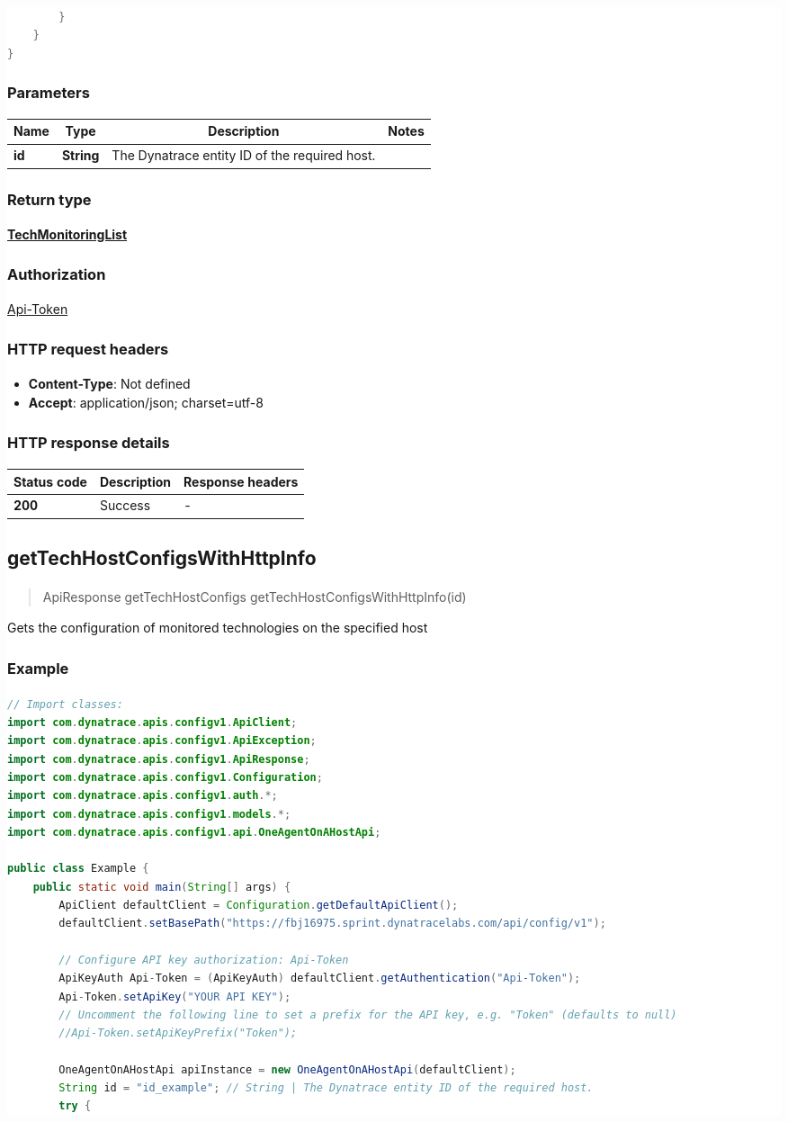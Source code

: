 ```java
        }
    }
}
```

### Parameters


| Name | Type | Description  | Notes |
|------------- | ------------- | ------------- | -------------|
| **id** | **String**| The Dynatrace entity ID of the required host. | |

### Return type

[**TechMonitoringList**](TechMonitoringList.md)


### Authorization

[Api-Token](../README.md#Api-Token)

### HTTP request headers

- **Content-Type**: Not defined
- **Accept**: application/json; charset=utf-8

### HTTP response details
| Status code | Description | Response headers |
|-------------|-------------|------------------|
| **200** | Success |  -  |

## getTechHostConfigsWithHttpInfo

> ApiResponse<TechMonitoringList> getTechHostConfigs getTechHostConfigsWithHttpInfo(id)

Gets the configuration of monitored technologies on the specified host

### Example

```java
// Import classes:
import com.dynatrace.apis.configv1.ApiClient;
import com.dynatrace.apis.configv1.ApiException;
import com.dynatrace.apis.configv1.ApiResponse;
import com.dynatrace.apis.configv1.Configuration;
import com.dynatrace.apis.configv1.auth.*;
import com.dynatrace.apis.configv1.models.*;
import com.dynatrace.apis.configv1.api.OneAgentOnAHostApi;

public class Example {
    public static void main(String[] args) {
        ApiClient defaultClient = Configuration.getDefaultApiClient();
        defaultClient.setBasePath("https://fbj16975.sprint.dynatracelabs.com/api/config/v1");
        
        // Configure API key authorization: Api-Token
        ApiKeyAuth Api-Token = (ApiKeyAuth) defaultClient.getAuthentication("Api-Token");
        Api-Token.setApiKey("YOUR API KEY");
        // Uncomment the following line to set a prefix for the API key, e.g. "Token" (defaults to null)
        //Api-Token.setApiKeyPrefix("Token");

        OneAgentOnAHostApi apiInstance = new OneAgentOnAHostApi(defaultClient);
        String id = "id_example"; // String | The Dynatrace entity ID of the required host.
        try {
```